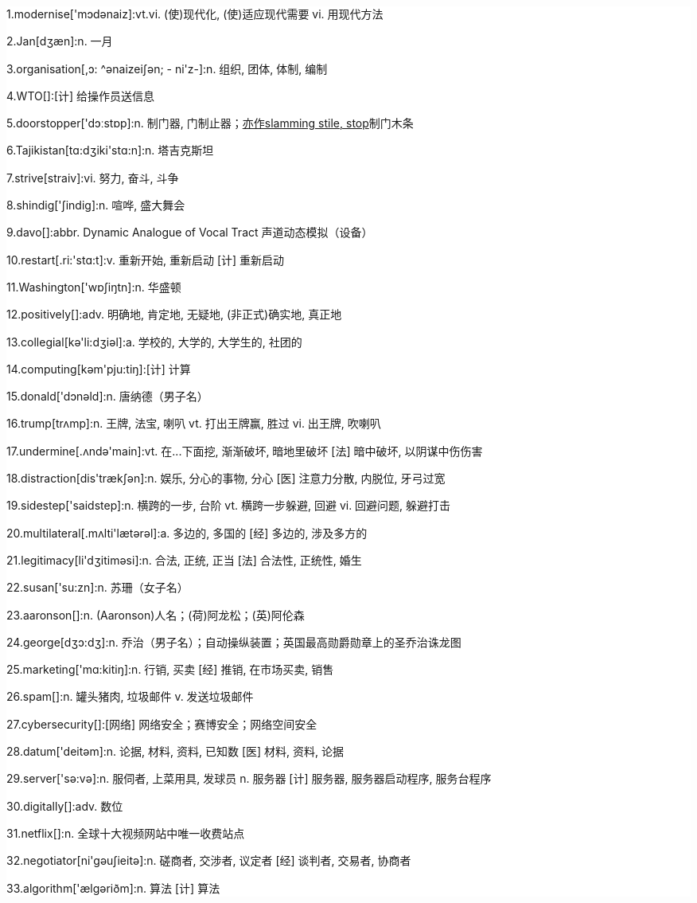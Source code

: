 1.modernise['mɔdәnaiz]:vt.vi. (使)现代化, (使)适应现代需要 vi. 用现代方法 

2.Jan[dʒæn]:n. 一月 

3.organisation[,ɔ: ^әnaizeiʃən; - ni'z-]:n. 组织, 团体, 体制, 编制 

4.WTO[]:[计] 给操作员送信息 

5.doorstopper['dɔːstɒp]:n. 制门器, 门制止器；[亦作slamming stile, stop](钉在门框的)制门木条 

6.Tajikistan[tɑ:dʒiki'stɑ:n]:n. 塔吉克斯坦 

7.strive[straiv]:vi. 努力, 奋斗, 斗争 

8.shindig['ʃindig]:n. 喧哗, 盛大舞会 

9.davo[]:abbr. Dynamic Analogue of Vocal Tract 声道动态模拟（设备） 

10.restart[.ri:'stɑ:t]:v. 重新开始, 重新启动 [计] 重新启动 

11.Washington['wɒʃiŋtn]:n. 华盛顿 

12.positively[]:adv. 明确地, 肯定地, 无疑地, (非正式)确实地, 真正地 

13.collegial[kә'li:dʒiәl]:a. 学校的, 大学的, 大学生的, 社团的 

14.computing[kәm'pju:tiŋ]:[计] 计算 

15.donald['dɔnәld]:n. 唐纳德（男子名） 

16.trump[trʌmp]:n. 王牌, 法宝, 喇叭 vt. 打出王牌赢, 胜过 vi. 出王牌, 吹喇叭 

17.undermine[.ʌndә'main]:vt. 在...下面挖, 渐渐破坏, 暗地里破坏 [法] 暗中破坏, 以阴谋中伤伤害 

18.distraction[dis'trækʃәn]:n. 娱乐, 分心的事物, 分心 [医] 注意力分散, 内脱位, 牙弓过宽 

19.sidestep['saidstep]:n. 横跨的一步, 台阶 vt. 横跨一步躲避, 回避 vi. 回避问题, 躲避打击 

20.multilateral[.mʌlti'lætәrәl]:a. 多边的, 多国的 [经] 多边的, 涉及多方的 

21.legitimacy[li'dʒitimәsi]:n. 合法, 正统, 正当 [法] 合法性, 正统性, 婚生 

22.susan['su:zn]:n. 苏珊（女子名） 

23.aaronson[]:n. (Aaronson)人名；(荷)阿龙松；(英)阿伦森 

24.george[dʒɔ:dʒ]:n. 乔治（男子名）；自动操纵装置；英国最高勋爵勋章上的圣乔治诛龙图 

25.marketing['mɑ:kitiŋ]:n. 行销, 买卖 [经] 推销, 在市场买卖, 销售 

26.spam[]:n. 罐头猪肉, 垃圾邮件 v. 发送垃圾邮件 

27.cybersecurity[]:[网络] 网络安全；赛博安全；网络空间安全 

28.datum['deitәm]:n. 论据, 材料, 资料, 已知数 [医] 材料, 资料, 论据 

29.server['sә:vә]:n. 服伺者, 上菜用具, 发球员 n. 服务器 [计] 服务器, 服务器启动程序, 服务台程序 

30.digitally[]:adv. 数位 

31.netflix[]:n. 全球十大视频网站中唯一收费站点 

32.negotiator[ni'gәuʃieitә]:n. 磋商者, 交涉者, 议定者 [经] 谈判者, 交易者, 协商者 

33.algorithm['ælgәriðm]:n. 算法 [计] 算法 
